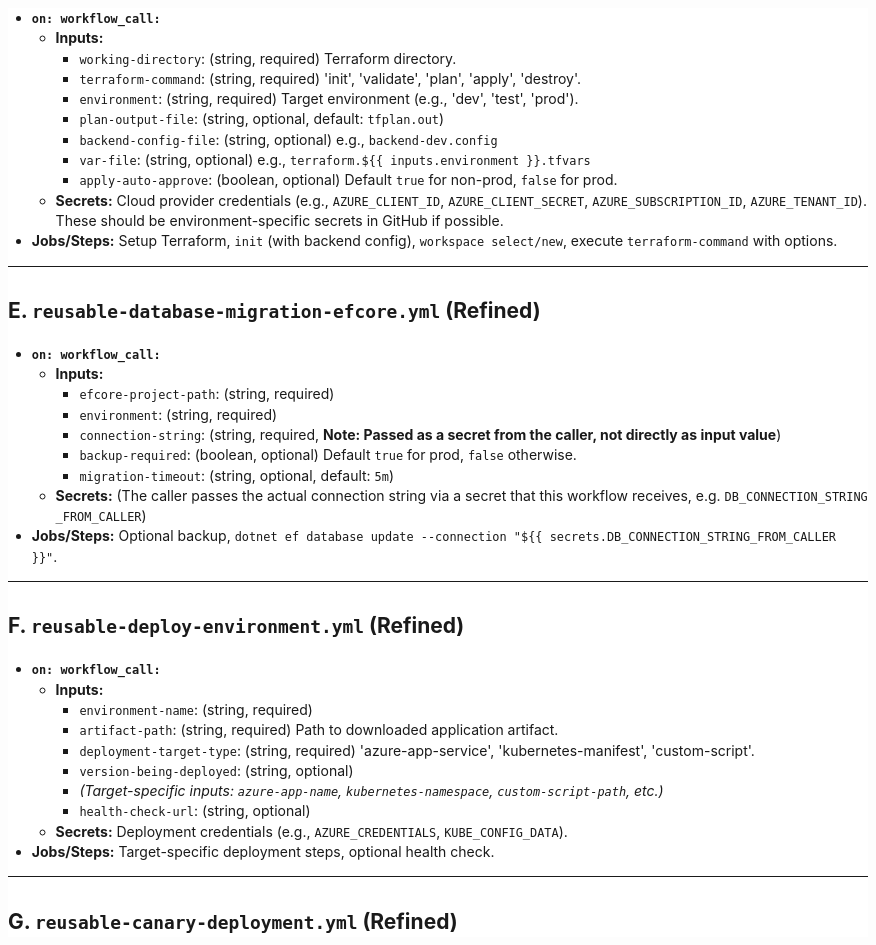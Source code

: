 *   **`on: workflow_call:`**
    *   **Inputs:**
        *   `working-directory`: (string, required) Terraform directory.
        *   `terraform-command`: (string, required) 'init', 'validate', 'plan', 'apply', 'destroy'.
        *   `environment`: (string, required) Target environment (e.g., 'dev', 'test', 'prod').
        *   `plan-output-file`: (string, optional, default: `tfplan.out`)
        *   `backend-config-file`: (string, optional) e.g., `backend-dev.config`
        *   `var-file`: (string, optional) e.g., `terraform.${{ inputs.environment }}.tfvars`
        *   `apply-auto-approve`: (boolean, optional) Default `true` for non-prod, `false` for prod.
    *   **Secrets:** Cloud provider credentials (e.g., `AZURE_CLIENT_ID`, `AZURE_CLIENT_SECRET`, `AZURE_SUBSCRIPTION_ID`, `AZURE_TENANT_ID`). These should be environment-specific secrets in GitHub if possible.
*   **Jobs/Steps:** Setup Terraform, `init` (with backend config), `workspace select/new`, execute `terraform-command` with options.

---
## E. `reusable-database-migration-efcore.yml` (Refined)

*   **`on: workflow_call:`**
    *   **Inputs:**
        *   `efcore-project-path`: (string, required)
        *   `environment`: (string, required)
        *   `connection-string`: (string, required, **Note: Passed as a secret from the caller, not directly as input value**)
        *   `backup-required`: (boolean, optional) Default `true` for prod, `false` otherwise.
        *   `migration-timeout`: (string, optional, default: `5m`)
    *   **Secrets:** (The caller passes the actual connection string via a secret that this workflow receives, e.g. `DB_CONNECTION_STRING_FROM_CALLER`)
*   **Jobs/Steps:** Optional backup, `dotnet ef database update --connection "${{ secrets.DB_CONNECTION_STRING_FROM_CALLER }}"`.

---
## F. `reusable-deploy-environment.yml` (Refined)

*   **`on: workflow_call:`**
    *   **Inputs:**
        *   `environment-name`: (string, required)
        *   `artifact-path`: (string, required) Path to downloaded application artifact.
        *   `deployment-target-type`: (string, required) 'azure-app-service', 'kubernetes-manifest', 'custom-script'.
        *   `version-being-deployed`: (string, optional)
        *   *(Target-specific inputs: `azure-app-name`, `kubernetes-namespace`, `custom-script-path`, etc.)*
        *   `health-check-url`: (string, optional)
    *   **Secrets:** Deployment credentials (e.g., `AZURE_CREDENTIALS`, `KUBE_CONFIG_DATA`).
*   **Jobs/Steps:** Target-specific deployment steps, optional health check.

---
## G. `reusable-canary-deployment.yml` (Refined)
